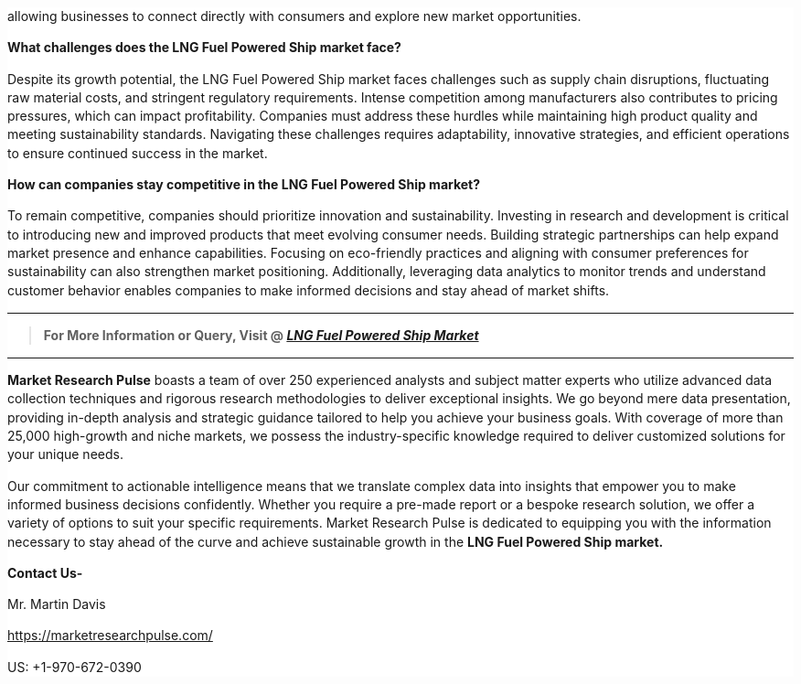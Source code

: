 allowing businesses to connect directly with consumers and explore new market opportunities.</p><p><strong>What challenges does the LNG Fuel Powered Ship market face?</strong></p><p>Despite its growth potential, the LNG Fuel Powered Ship market faces challenges such as supply chain disruptions, fluctuating raw material costs, and stringent regulatory requirements. Intense competition among manufacturers also contributes to pricing pressures, which can impact profitability. Companies must address these hurdles while maintaining high product quality and meeting sustainability standards. Navigating these challenges requires adaptability, innovative strategies, and efficient operations to ensure continued success in the market.</p><p><strong>How can companies stay competitive in the LNG Fuel Powered Ship market?</strong></p><p>To remain competitive, companies should prioritize innovation and sustainability. Investing in research and development is critical to introducing new and improved products that meet evolving consumer needs. Building strategic partnerships can help expand market presence and enhance capabilities. Focusing on eco-friendly practices and aligning with consumer preferences for sustainability can also strengthen market positioning. Additionally, leveraging data analytics to monitor trends and understand customer behavior enables companies to make informed decisions and stay ahead of market shifts.</p><hr /><blockquote><p><strong>For More Information or Query, Visit @&nbsp;<em><a href="https://marketresearchpulse.com/report/91928/lng-fuel-powered-ship-market?utm_source=Linkedin&utm_medium=0111">LNG Fuel Powered Ship Market</a></em></strong></p></blockquote><hr /><p><strong>Market Research Pulse</strong> boasts a team of over 250 experienced analysts and subject matter experts who utilize advanced data collection techniques and rigorous research methodologies to deliver exceptional insights. We go beyond mere data presentation, providing in-depth analysis and strategic guidance tailored to help you achieve your business goals. With coverage of more than 25,000 high-growth and niche markets, we possess the industry-specific knowledge required to deliver customized solutions for your unique needs.</p><p>Our commitment to actionable intelligence means that we translate complex data into insights that empower you to make informed business decisions confidently. Whether you require a pre-made report or a bespoke research solution, we offer a variety of options to suit your specific requirements. Market Research Pulse is dedicated to equipping you with the information necessary to stay ahead of the curve and achieve sustainable growth in the <strong>LNG Fuel Powered Ship market.</strong></p><p><strong>Contact Us-</strong></p><p>Mr. Martin Davis</p><p>https://marketresearchpulse.com/</p><p>US: +1-970-672-0390</p>
